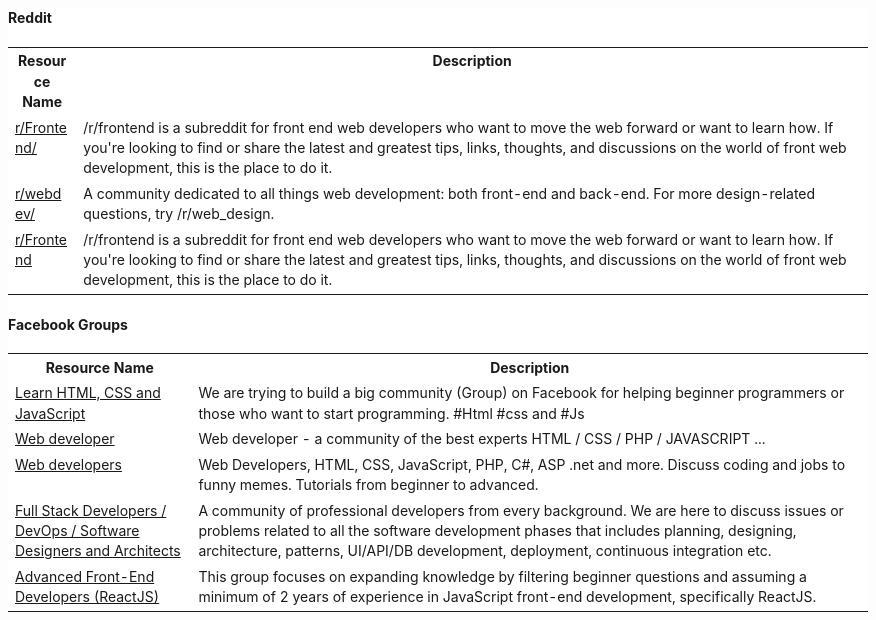 #### Reddit

<table width="100%">
      <tr>
        <th>Resource Name</th>
        <th>Description</th>
      </tr>
      <tr>
        <td> <a href="https://www.reddit.com/r/Frontend/">r/Frontend/</a></td>
        <td>/r/frontend is a subreddit for front end web developers who want to move the web forward or want to learn how. If you're looking to find or share the latest and greatest tips, links, thoughts, and discussions on the world of front web development, this is the place to do it.</td>
      </tr>
      <tr>
        <td> <a href="https://www.reddit.com/r/webdev/">r/webdev/</a></td>
        <td>A community dedicated to all things web development: both front-end and back-end. For more design-related questions, try /r/web_design.</td>
      </tr>
      <tr>
        <td> <a href="https://www.reddit.com/r/Frontend/">r/Frontend</a></td>
        <td>/r/frontend is a subreddit for front end web developers who want to move the web forward or want to learn how. If you're looking to find or share the latest and greatest tips, links, thoughts, and discussions on the world of front web development, this is the place to do it.</td>
      </tr>
</table>

#### Facebook Groups

<table width="100%">
      <tr>
        <th>Resource Name</th>
        <th>Description</th>
      </tr>
        <tr>
        <td> <a href="https://www.facebook.com/groups/2749929895122316/?hoisted_section_header_type=recently_seen&multi_permalinks=6894237864024811">Learn HTML, CSS and JavaScript</a></td>
        <td>We are trying to build a big community
          (Group) on Facebook for helping beginner
          programmers or those who want to start
          programming. #Html #css and #Js</td>
      </tr>
      <tr>
        <td><a href="https://web.facebook.com/groups/wwebdeveloper">Web developer</a></td>
        <td>Web developer - a community of the best experts HTML / CSS / PHP / JAVASCRIPT ...</td>
      </tr>
      <tr>
        <td><a href="https://web.facebook.com/groups/416236661724936">Web developers</a></td>
        <td>Web Developers, HTML, CSS, JavaScript, PHP, C#, ASP .net and more. Discuss coding and jobs to funny memes. Tutorials from beginner to advanced.</td>
      </tr>
      <tr>
        <td><a href="https://web.facebook.com/groups/fullstackdevelopersnetwork">Full Stack Developers / DevOps / Software Designers and Architects</a></td>
        <td>A community of professional developers from every background.
        We are here to discuss issues or problems related to all the software development phases that includes planning, designing, architecture, patterns, UI/API/DB development, deployment, continuous integration etc.</td>
      </tr>
      <tr>
        <td><a href="https://web.facebook.com/groups/advfrontenddevs">Advanced Front-End Developers (ReactJS)</a></td>
        <td>This group focuses on expanding knowledge by filtering beginner questions and assuming a minimum of 2 years of experience in JavaScript front-end development, specifically ReactJS.</td>
      </tr>